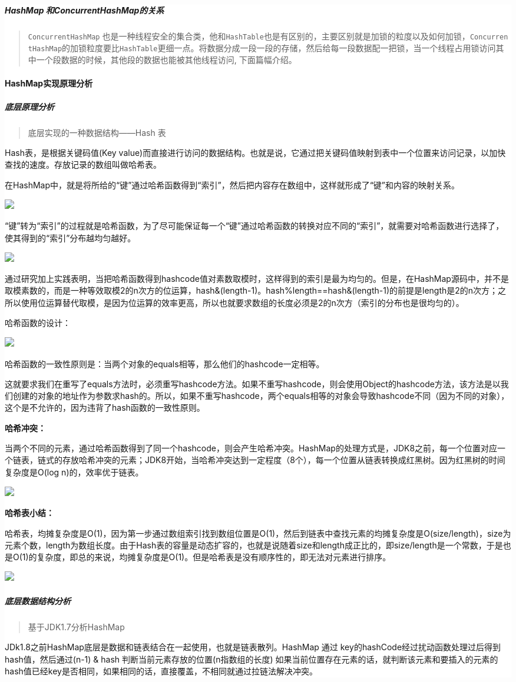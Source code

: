 

##### HashMap 和ConcurrentHashMap的关系

> `ConcurrentHashMap` 也是一种线程安全的集合类，他和`HashTable`也是有区别的，主要区别就是加锁的粒度以及如何加锁，`ConcurrentHashMap`的加锁粒度要比`HashTable`更细一点。将数据分成一段一段的存储，然后给每一段数据配一把锁，当一个线程占用锁访问其中一个段数据的时候，其他段的数据也能被其他线程访问, 下面篇幅介绍。



#### HashMap实现原理分析

##### 底层原理分析

> 底层实现的一种数据结构——Hash 表

Hash表，是根据关键码值(Key value)而直接进行访问的数据结构。也就是说，它通过把关键码值映射到表中一个位置来访问记录，以加快查找的速度。存放记录的数组叫做哈希表。

在HashMap中，就是将所给的“键”通过哈希函数得到“索引”，然后把内容存在数组中，这样就形成了“键”和内容的映射关系。

![](https://github.com/gaohueric/blogpicture/raw/master/map6.png)



“键”转为“索引”的过程就是哈希函数，为了尽可能保证每一个“键”通过哈希函数的转换对应不同的“索引”，就需要对哈希函数进行选择了，使其得到的“索引”分布越均匀越好。

![](https://github.com/gaohueric/blogpicture/raw/master/map7.png)

通过研究加上实践表明，当把哈希函数得到hashcode值对素数取模时，这样得到的索引是最为均匀的。但是，在HashMap源码中，并不是取模素数的，而是一种等效取模2的n次方的位运算，hash&(length-1)。hash%length==hash&(length-1)的前提是length是2的n次方；之所以使用位运算替代取模，是因为位运算的效率更高，所以也就要求数组的长度必须是2的n次方（索引的分布也是很均匀的）。

哈希函数的设计：

![](https://github.com/gaohueric/blogpicture/raw/master/map8.png)

哈希函数的一致性原则是：当两个对象的equals相等，那么他们的hashcode一定相等。

这就要求我们在重写了equals方法时，必须重写hashcode方法。如果不重写hashcode，则会使用Object的hashcode方法，该方法是以我们创建的对象的地址作为参数求hash的。所以，如果不重写hashcode，两个equals相等的对象会导致hashcode不同（因为不同的对象），这个是不允许的，因为违背了hash函数的一致性原则。

**哈希冲突：**

当两个不同的元素，通过哈希函数得到了同一个hashcode，则会产生哈希冲突。HashMap的处理方式是，JDK8之前，每一个位置对应一个链表，链式的存放哈希冲突的元素；JDK8开始，当哈希冲突达到一定程度（8个），每一个位置从链表转换成红黑树。因为红黑树的时间复杂度是O(log n)的，效率优于链表。

![](https://github.com/gaohueric/blogpicture/raw/master/map9.png)

**哈希表小结：**

哈希表，均摊复杂度是O(1)，因为第一步通过数组索引找到数组位置是O(1)，然后到链表中查找元素的均摊复杂度是O(size/length)，size为元素个数，length为数组长度。由于Hash表的容量是动态扩容的，也就是说随着size和length成正比的，即size/length是一个常数，于是也是O(1)的复杂度，即总的来说，均摊复杂度是O(1)。但是哈希表是没有顺序性的，即无法对元素进行排序。

![](https://github.com/gaohueric/blogpicture/raw/master/map10.png)

##### 底层数据结构分析

> 基于JDK1.7分析HashMap

JDk1.8之前HashMap底层是数据和链表结合在一起使用，也就是链表散列。HashMap 通过 key的hashCode经过扰动函数处理过后得到hash值，然后通过(n-1) & hash 判断当前元素存放的位置(n指数组的长度) 如果当前位置存在元素的话，就判断该元素和要插入的元素的hash值已经key是否相同，如果相同的话，直接覆盖，不相同就通过拉链法解决冲突。
